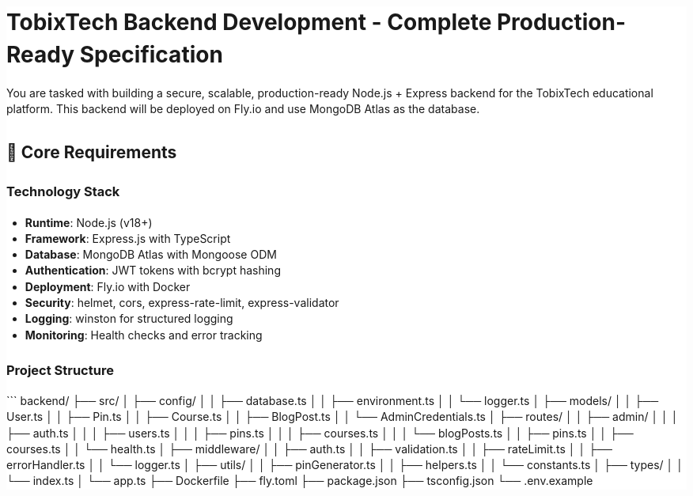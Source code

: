 # TobixTech Backend Development - Complete Production-Ready Specification

You are tasked with building a secure, scalable, production-ready Node.js + Express backend for the TobixTech educational platform. This backend will be deployed on Fly.io and use MongoDB Atlas as the database.

## 🎯 **Core Requirements**

### **Technology Stack**
- **Runtime**: Node.js (v18+)
- **Framework**: Express.js with TypeScript
- **Database**: MongoDB Atlas with Mongoose ODM
- **Authentication**: JWT tokens with bcrypt hashing
- **Deployment**: Fly.io with Docker
- **Security**: helmet, cors, express-rate-limit, express-validator
- **Logging**: winston for structured logging
- **Monitoring**: Health checks and error tracking

### **Project Structure**
\`\`\`
backend/
├── src/
│   ├── config/
│   │   ├── database.ts
│   │   ├── environment.ts
│   │   └── logger.ts
│   ├── models/
│   │   ├── User.ts
│   │   ├── Pin.ts
│   │   ├── Course.ts
│   │   ├── BlogPost.ts
│   │   └── AdminCredentials.ts
│   ├── routes/
│   │   ├── admin/
│   │   │   ├── auth.ts
│   │   │   ├── users.ts
│   │   │   ├── pins.ts
│   │   │   ├── courses.ts
│   │   │   └── blogPosts.ts
│   │   ├── pins.ts
│   │   ├── courses.ts
│   │   └── health.ts
│   ├── middleware/
│   │   ├── auth.ts
│   │   ├── validation.ts
│   │   ├── rateLimit.ts
│   │   ├── errorHandler.ts
│   │   └── logger.ts
│   ├── utils/
│   │   ├── pinGenerator.ts
│   │   ├── helpers.ts
│   │   └── constants.ts
│   ├── types/
│   │   └── index.ts
│   └── app.ts
├── Dockerfile
├── fly.toml
├── package.json
├── tsconfig.json
└── .env.example